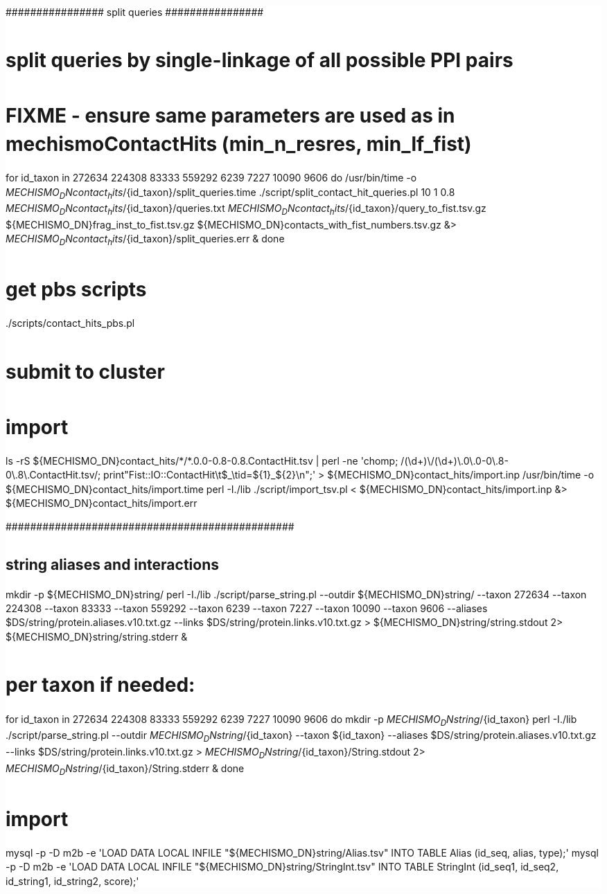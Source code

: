################ split queries ################
# split queries by single-linkage of all possible PPI pairs
# FIXME - ensure same parameters are used as in mechismoContactHits (min_n_resres, min_lf_fist)
for id_taxon in 272634 224308 83333 559292 6239 7227 10090 9606
do
  /usr/bin/time -o ${MECHISMO_DN}contact_hits/${id_taxon}/split_queries.time ./script/split_contact_hit_queries.pl 10 1 0.8 ${MECHISMO_DN}contact_hits/${id_taxon}/queries.txt ${MECHISMO_DN}contact_hits/${id_taxon}/query_to_fist.tsv.gz ${MECHISMO_DN}frag_inst_to_fist.tsv.gz ${MECHISMO_DN}contacts_with_fist_numbers.tsv.gz &> ${MECHISMO_DN}contact_hits/${id_taxon}/split_queries.err &
done

# get pbs scripts
./scripts/contact_hits_pbs.pl

# submit to cluster

# import
ls -rS ${MECHISMO_DN}contact_hits/*/*.0.0-0.8-0.8.ContactHit.tsv | perl -ne 'chomp; /(\d+)\/(\d+)\.0\.0-0\.8-0\.8\.ContactHit.tsv/; print"Fist::IO::ContactHit\t$_\tid=${1}_${2}\n";' > ${MECHISMO_DN}contact_hits/import.inp
/usr/bin/time -o ${MECHISMO_DN}contact_hits/import.time perl -I./lib ./script/import_tsv.pl < ${MECHISMO_DN}contact_hits/import.inp &> ${MECHISMO_DN}contact_hits/import.err

###############################################

## string aliases and interactions
mkdir -p ${MECHISMO_DN}string/
perl -I./lib ./script/parse_string.pl --outdir ${MECHISMO_DN}string/ --taxon 272634 --taxon 224308 --taxon 83333 --taxon 559292 --taxon 6239 --taxon 7227 --taxon 10090 --taxon 9606 --aliases $DS/string/protein.aliases.v10.txt.gz --links $DS/string/protein.links.v10.txt.gz > ${MECHISMO_DN}string/string.stdout 2> ${MECHISMO_DN}string/string.stderr &

# per taxon if needed:
for id_taxon in 272634 224308 83333 559292 6239 7227 10090 9606
do
  mkdir -p ${MECHISMO_DN}string/${id_taxon}
  perl -I./lib ./script/parse_string.pl --outdir ${MECHISMO_DN}string/${id_taxon} --taxon ${id_taxon} --aliases $DS/string/protein.aliases.v10.txt.gz --links $DS/string/protein.links.v10.txt.gz > ${MECHISMO_DN}string/${id_taxon}/String.stdout 2> ${MECHISMO_DN}string/${id_taxon}/String.stderr &
done

# import
mysql -p -D m2b -e 'LOAD DATA LOCAL INFILE "${MECHISMO_DN}string/Alias.tsv" INTO TABLE Alias (id_seq, alias, type);'
mysql -p -D m2b -e 'LOAD DATA LOCAL INFILE "${MECHISMO_DN}string/StringInt.tsv" INTO TABLE StringInt (id_seq1, id_seq2, id_string1, id_string2, score);'
